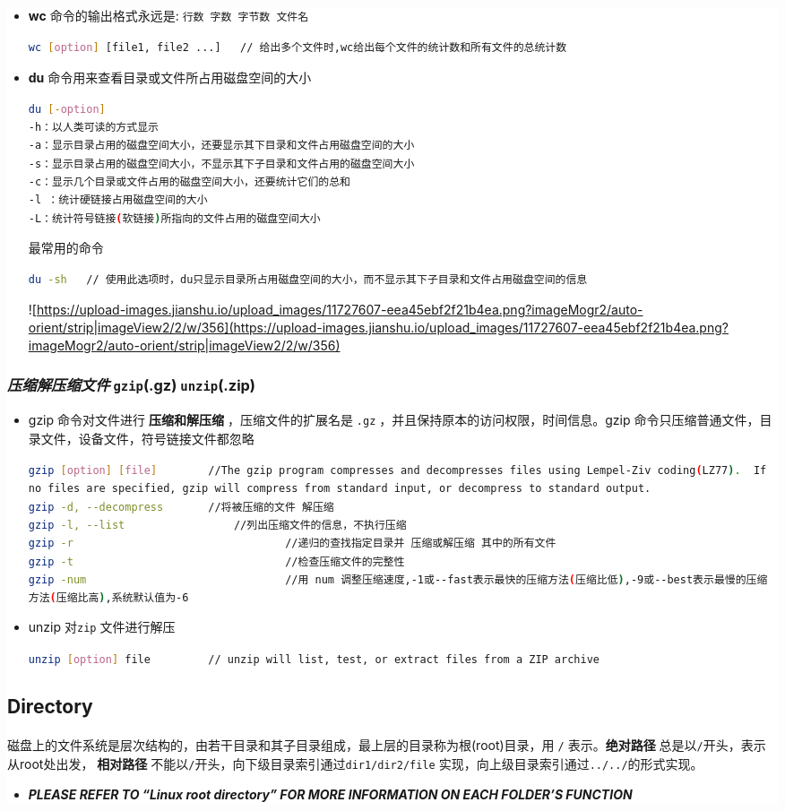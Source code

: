 - **wc** 命令的输出格式永远是: `行数 字数 字节数 文件名`
    
    ```bash
    wc [option] [file1, file2 ...]   // 给出多个文件时,wc给出每个文件的统计数和所有文件的总统计数
    ```
    
- **du** 命令用来查看目录或文件所占用磁盘空间的大小
    
    ```bash
    du [-option]
    -h：以人类可读的方式显示
    -a：显示目录占用的磁盘空间大小，还要显示其下目录和文件占用磁盘空间的大小
    -s：显示目录占用的磁盘空间大小，不显示其下子目录和文件占用的磁盘空间大小
    -c：显示几个目录或文件占用的磁盘空间大小，还要统计它们的总和
    -l ：统计硬链接占用磁盘空间的大小
    -L：统计符号链接(软链接)所指向的文件占用的磁盘空间大小
    ```
    
    最常用的命令
    
    ```bash
    du -sh   // 使用此选项时，du只显示目录所占用磁盘空间的大小，而不显示其下子目录和文件占用磁盘空间的信息
    ```
    
    ![https://upload-images.jianshu.io/upload_images/11727607-eea45ebf2f21b4ea.png?imageMogr2/auto-orient/strip|imageView2/2/w/356](https://upload-images.jianshu.io/upload_images/11727607-eea45ebf2f21b4ea.png?imageMogr2/auto-orient/strip|imageView2/2/w/356)
    

### *压缩解压缩文件* `gzip`(.gz) `unzip`(.zip)

- gzip 命令对文件进行 **压缩和解压缩** ，压缩文件的扩展名是 `.gz` ，并且保持原本的访问权限，时间信息。gzip 命令只压缩普通文件，目录文件，设备文件，符号链接文件都忽略
    
    ```bash
    gzip [option] [file]        //The gzip program compresses and decompresses files using Lempel-Ziv coding(LZ77).  If no files are specified, gzip will compress from standard input, or decompress to standard output.
    gzip -d, --decompress       //将被压缩的文件 解压缩
    gzip -l, --list                 //列出压缩文件的信息，不执行压缩
    gzip -r                                 //递归的查找指定目录并 压缩或解压缩 其中的所有文件
    gzip -t                                 //检查压缩文件的完整性
    gzip -num                               //用 num 调整压缩速度,-1或--fast表示最快的压缩方法(压缩比低),-9或--best表示最慢的压缩方法(压缩比高),系统默认值为-6
    ```
    
- unzip 对`zip` 文件进行解压
    
    ```bash
    unzip [option] file         // unzip will list, test, or extract files from a ZIP archive
    ```
    

## Directory

磁盘上的文件系统是层次结构的，由若干目录和其子目录组成，最上层的目录称为根(root)目录，用 `/` 表示。**绝对路径** 总是以`/`开头，表示从root处出发， **相对路径** 不能以`/`开头，向下级目录索引通过`dir1/dir2/file` 实现，向上级目录索引通过`../../`的形式实现。

- ***PLEASE REFER TO “Linux root directory” FOR MORE INFORMATION ON EACH FOLDER’S FUNCTION***
    